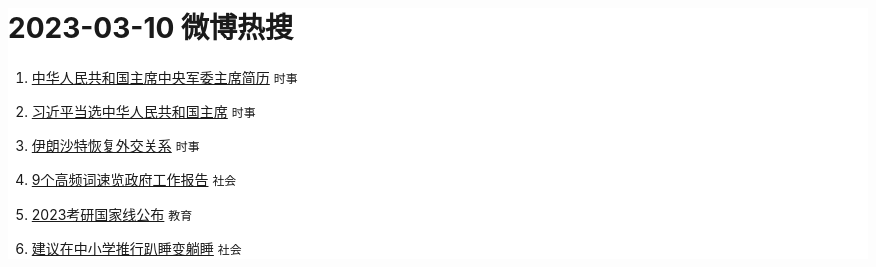 # 2023-03-10 微博热搜 
1. [中华人民共和国主席中央军委主席简历](https://m.weibo.cn/search?containerid=100103type%3D1%26t%3D10%26q%3D%23%E4%B8%AD%E5%8D%8E%E4%BA%BA%E6%B0%91%E5%85%B1%E5%92%8C%E5%9B%BD%E4%B8%BB%E5%B8%AD%E4%B8%AD%E5%A4%AE%E5%86%9B%E5%A7%94%E4%B8%BB%E5%B8%AD%E7%AE%80%E5%8E%86%23&stream_entry_id=51&isnewpage=1&extparam=seat%3D1%26dgr%3D0%26filter_type%3Drealtimehot%26cate%3D10103%26stream_entry_id%3D51%26pos%3D0%26c_type%3D51%26display_time%3D1678460945%26pre_seqid%3D167846094513608577306&luicode=10000011&lfid=106003type%3D25%26t%3D3%26disable_hot%3D1%26filter_type%3Drealtimehot) `时事` 

2. [习近平当选中华人民共和国主席](https://m.weibo.cn/search?containerid=100103type%3D1%26t%3D10%26q%3D%23%E4%B9%A0%E8%BF%91%E5%B9%B3%E5%BD%93%E9%80%89%E4%B8%AD%E5%8D%8E%E4%BA%BA%E6%B0%91%E5%85%B1%E5%92%8C%E5%9B%BD%E4%B8%BB%E5%B8%AD%23&stream_entry_id=31&isnewpage=1&extparam=seat%3D1%26dgr%3D0%26band_rank%3D1%26filter_type%3Drealtimehot%26q%3D%2523%25E4%25B9%25A0%25E8%25BF%2591%25E5%25B9%25B3%25E5%25BD%2593%25E9%2580%2589%25E4%25B8%25AD%25E5%258D%258E%25E4%25BA%25BA%25E6%25B0%2591%25E5%2585%25B1%25E5%2592%258C%25E5%259B%25BD%25E4%25B8%25BB%25E5%25B8%25AD%2523%26stream_entry_id%3D31%26pos%3D0%26realpos%3D1%26cate%3D5001%26lcate%3D5001%26flag%3D2%26c_type%3D31%26display_time%3D1678460945%26pre_seqid%3D167846094513608577306&luicode=10000011&lfid=106003type%3D25%26t%3D3%26disable_hot%3D1%26filter_type%3Drealtimehot) `时事` 

3. [伊朗沙特恢复外交关系](https://m.weibo.cn/search?containerid=100103type%3D1%26t%3D10%26q%3D%23%E4%BC%8A%E6%9C%97%E6%B2%99%E7%89%B9%E6%81%A2%E5%A4%8D%E5%A4%96%E4%BA%A4%E5%85%B3%E7%B3%BB%23&stream_entry_id=31&isnewpage=1&extparam=seat%3D1%26dgr%3D0%26band_rank%3D2%26filter_type%3Drealtimehot%26q%3D%2523%25E4%25BC%258A%25E6%259C%2597%25E6%25B2%2599%25E7%2589%25B9%25E6%2581%25A2%25E5%25A4%258D%25E5%25A4%2596%25E4%25BA%25A4%25E5%2585%25B3%25E7%25B3%25BB%2523%26stream_entry_id%3D31%26pos%3D1%26realpos%3D2%26cate%3D5001%26lcate%3D5001%26flag%3D1%26c_type%3D31%26display_time%3D1678460945%26pre_seqid%3D167846094513608577306&luicode=10000011&lfid=106003type%3D25%26t%3D3%26disable_hot%3D1%26filter_type%3Drealtimehot) `时事` 

4. [9个高频词速览政府工作报告](https://m.weibo.cn/search?containerid=100103type%3D1%26t%3D10%26q%3D%239%E4%B8%AA%E9%AB%98%E9%A2%91%E8%AF%8D%E9%80%9F%E8%A7%88%E6%94%BF%E5%BA%9C%E5%B7%A5%E4%BD%9C%E6%8A%A5%E5%91%8A%23&stream_entry_id=31&isnewpage=1&extparam=seat%3D1%26dgr%3D0%26band_rank%3D3%26filter_type%3Drealtimehot%26q%3D%25239%25E4%25B8%25AA%25E9%25AB%2598%25E9%25A2%2591%25E8%25AF%258D%25E9%2580%259F%25E8%25A7%2588%25E6%2594%25BF%25E5%25BA%259C%25E5%25B7%25A5%25E4%25BD%259C%25E6%258A%25A5%25E5%2591%258A%2523%26stream_entry_id%3D31%26pos%3D2%26realpos%3D3%26cate%3D5001%26lcate%3D5001%26flag%3D0%26c_type%3D31%26display_time%3D1678460945%26pre_seqid%3D167846094513608577306&luicode=10000011&lfid=106003type%3D25%26t%3D3%26disable_hot%3D1%26filter_type%3Drealtimehot) `社会` 

5. [2023考研国家线公布](https://m.weibo.cn/search?containerid=100103type%3D1%26t%3D10%26q%3D%232023%E8%80%83%E7%A0%94%E5%9B%BD%E5%AE%B6%E7%BA%BF%E5%85%AC%E5%B8%83%23&stream_entry_id=31&isnewpage=1&extparam=seat%3D1%26dgr%3D0%26band_rank%3D4%26filter_type%3Drealtimehot%26q%3D%25232023%25E8%2580%2583%25E7%25A0%2594%25E5%259B%25BD%25E5%25AE%25B6%25E7%25BA%25BF%25E5%2585%25AC%25E5%25B8%2583%2523%26stream_entry_id%3D31%26pos%3D3%26realpos%3D4%26cate%3D5001%26lcate%3D5001%26flag%3D16%26c_type%3D31%26display_time%3D1678460945%26pre_seqid%3D167846094513608577306&luicode=10000011&lfid=106003type%3D25%26t%3D3%26disable_hot%3D1%26filter_type%3Drealtimehot) `教育` 

6. [建议在中小学推行趴睡变躺睡](https://m.weibo.cn/search?containerid=100103type%3D1%26t%3D10%26q%3D%23%E5%BB%BA%E8%AE%AE%E5%9C%A8%E4%B8%AD%E5%B0%8F%E5%AD%A6%E6%8E%A8%E8%A1%8C%E8%B6%B4%E7%9D%A1%E5%8F%98%E8%BA%BA%E7%9D%A1%23&stream_entry_id=31&isnewpage=1&extparam=seat%3D1%26dgr%3D0%26band_rank%3D5%26filter_type%3Drealtimehot%26q%3D%2523%25E5%25BB%25BA%25E8%25AE%25AE%25E5%259C%25A8%25E4%25B8%25AD%25E5%25B0%258F%25E5%25AD%25A6%25E6%258E%25A8%25E8%25A1%258C%25E8%25B6%25B4%25E7%259D%25A1%25E5%258F%2598%25E8%25BA%25BA%25E7%259D%25A1%2523%26stream_entry_id%3D31%26pos%3D4%26realpos%3D5%26cate%3D5001%26lcate%3D5001%26flag%3D0%26c_type%3D31%26display_time%3D1678460945%26pre_seqid%3D167846094513608577306&luicode=10000011&lfid=106003type%3D25%26t%3D3%26disable_hot%3D1%26filter_type%3Drealtimehot) `社会` 
